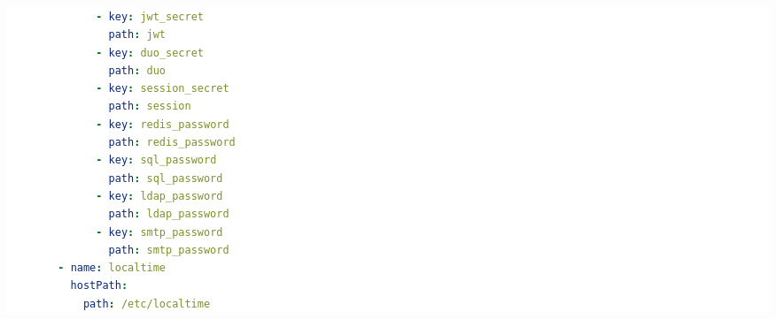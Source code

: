 ```yaml
              - key: jwt_secret
                path: jwt
              - key: duo_secret
                path: duo
              - key: session_secret
                path: session
              - key: redis_password
                path: redis_password
              - key: sql_password
                path: sql_password
              - key: ldap_password
                path: ldap_password
              - key: smtp_password
                path: smtp_password
        - name: localtime
          hostPath:
            path: /etc/localtime
```
